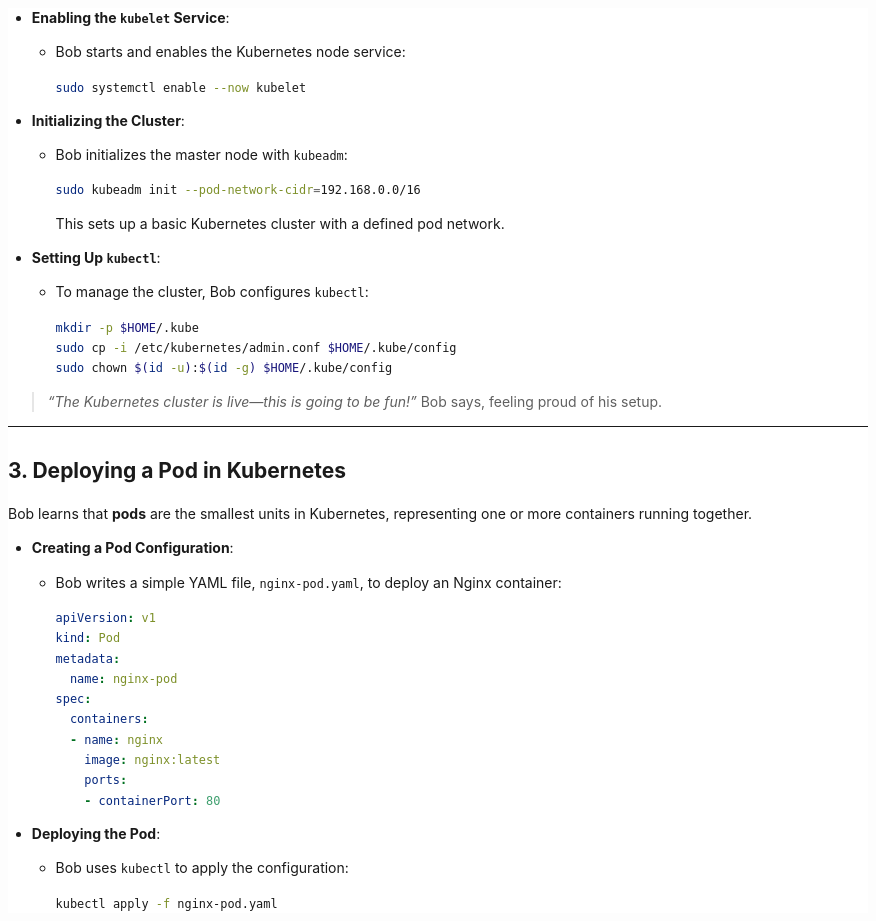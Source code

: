 - **Enabling the `kubelet` Service**:
  - Bob starts and enables the Kubernetes node service:

    ```bash
    sudo systemctl enable --now kubelet
    ```

- **Initializing the Cluster**:
  - Bob initializes the master node with `kubeadm`:

    ```bash
    sudo kubeadm init --pod-network-cidr=192.168.0.0/16
    ```

    This sets up a basic Kubernetes cluster with a defined pod network.

- **Setting Up `kubectl`**:
  - To manage the cluster, Bob configures `kubectl`:

    ```bash
    mkdir -p $HOME/.kube
    sudo cp -i /etc/kubernetes/admin.conf $HOME/.kube/config
    sudo chown $(id -u):$(id -g) $HOME/.kube/config
    ```

> *“The Kubernetes cluster is live—this is going to be fun!”* Bob says, feeling proud of his setup.

---

## **3. Deploying a Pod in Kubernetes**

Bob learns that **pods** are the smallest units in Kubernetes, representing one or more containers running together.

- **Creating a Pod Configuration**:
  - Bob writes a simple YAML file, `nginx-pod.yaml`, to deploy an Nginx container:

    ```yaml
    apiVersion: v1
    kind: Pod
    metadata:
      name: nginx-pod
    spec:
      containers:
      - name: nginx
        image: nginx:latest
        ports:
        - containerPort: 80
    ```

- **Deploying the Pod**:
  - Bob uses `kubectl` to apply the configuration:

    ```bash
    kubectl apply -f nginx-pod.yaml
    ```
